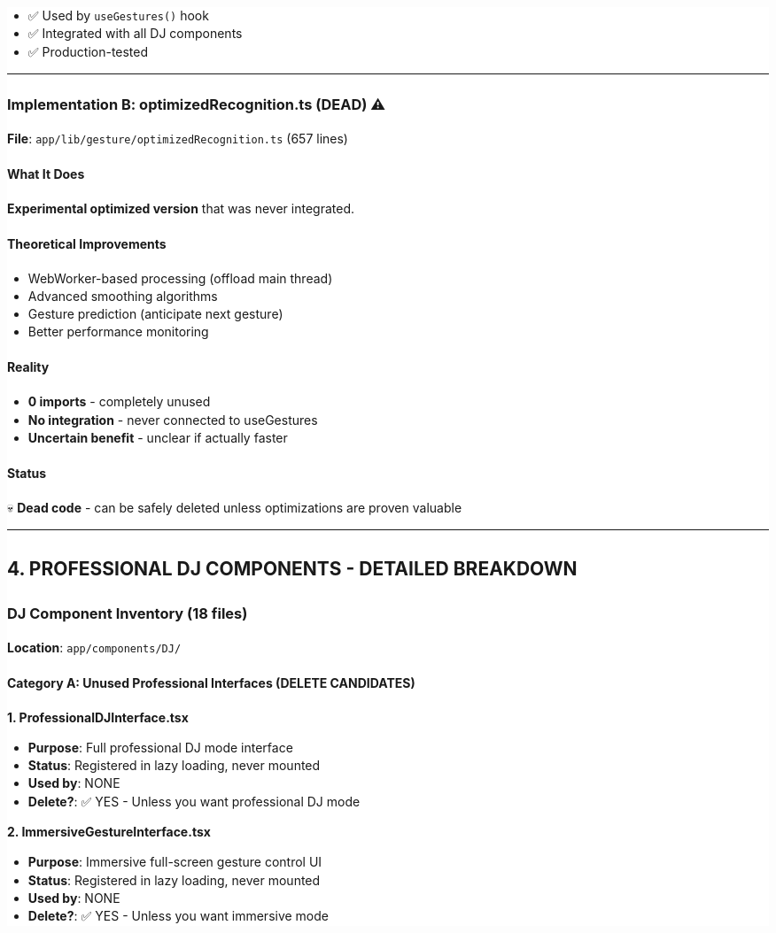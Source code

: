 - ✅ Used by `useGestures()` hook
- ✅ Integrated with all DJ components
- ✅ Production-tested

---

### Implementation B: optimizedRecognition.ts (DEAD) ⚠️

**File**: `app/lib/gesture/optimizedRecognition.ts` (657 lines)

#### What It Does

**Experimental optimized version** that was never integrated.

#### Theoretical Improvements

- WebWorker-based processing (offload main thread)
- Advanced smoothing algorithms
- Gesture prediction (anticipate next gesture)
- Better performance monitoring

#### Reality

- **0 imports** - completely unused
- **No integration** - never connected to useGestures
- **Uncertain benefit** - unclear if actually faster

#### Status

💀 **Dead code** - can be safely deleted unless optimizations are proven valuable

---

## 4. PROFESSIONAL DJ COMPONENTS - DETAILED BREAKDOWN

### DJ Component Inventory (18 files)

**Location**: `app/components/DJ/`

#### Category A: Unused Professional Interfaces (DELETE CANDIDATES)

**1. ProfessionalDJInterface.tsx**

- **Purpose**: Full professional DJ mode interface
- **Status**: Registered in lazy loading, never mounted
- **Used by**: NONE
- **Delete?**: ✅ YES - Unless you want professional DJ mode

**2. ImmersiveGestureInterface.tsx**

- **Purpose**: Immersive full-screen gesture control UI
- **Status**: Registered in lazy loading, never mounted
- **Used by**: NONE
- **Delete?**: ✅ YES - Unless you want immersive mode
